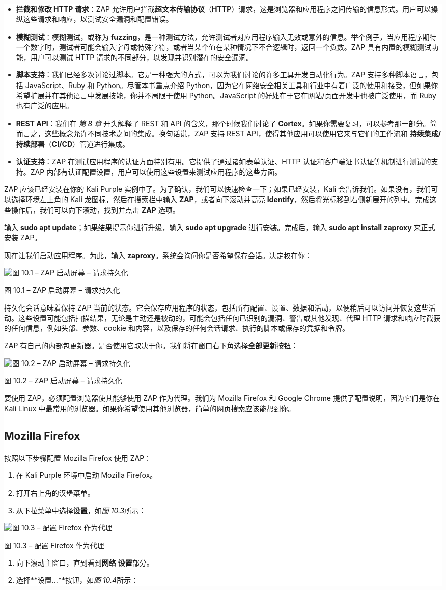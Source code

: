 +   **拦截和修改 HTTP 请求**：ZAP 允许用户拦截**超文本传输协议**（**HTTP**）请求，这是浏览器和应用程序之间传输的信息形式。用户可以操纵这些请求和响应，以测试安全漏洞和配置错误。

+   **模糊测试**：模糊测试，或称为 **fuzzing**，是一种测试方法，允许测试者对应用程序输入无效或意外的信息。举个例子，当应用程序期待一个数字时，测试者可能会输入字母或特殊字符，或者当某个值在某种情况下不合逻辑时，返回一个负数。ZAP 具有内置的模糊测试功能，用户可以测试 HTTP 请求的不同部分，以发现并识别潜在的安全漏洞。

+   **脚本支持**：我们已经多次讨论过脚本。它是一种强大的方式，可以为我们讨论的许多工具开发自动化行为。ZAP 支持多种脚本语言，包括 JavaScript、Ruby 和 Python。尽管本书重点介绍 Python，因为它在网络安全相关工具和行业中有着广泛的使用和接受，但如果你希望扩展并在其他语言中发展技能，你并不局限于使用 Python。JavaScript 的好处在于它在网站/页面开发中也被广泛使用，而 Ruby 也有广泛的应用。

+   **REST API**：我们在 [*第 8 章*](B21223_08.xhtml#_idTextAnchor134) 开头解释了 REST 和 API 的含义，那个时候我们讨论了 **Cortex**。如果你需要复习，可以参考那一部分。简而言之，这些概念允许不同技术之间的集成。换句话说，ZAP 支持 REST API，使得其他应用可以使用它来与它们的工作流和 **持续集成/持续部署**（**CI/CD**）管道进行集成。

+   **认证支持**：ZAP 在测试应用程序的认证方面特别有用。它提供了通过诸如表单认证、HTTP 认证和客户端证书认证等机制进行测试的支持。ZAP 内部有认证配置设置，用户可以使用这些设置来测试应用程序的这些方面。

ZAP 应该已经安装在你的 Kali Purple 实例中了。为了确认，我们可以快速检查一下；如果已经安装，Kali 会告诉我们。如果没有，我们可以选择环境左上角的 Kali 龙图标，然后在搜索栏中输入 **ZAP**，或者向下滚动并高亮 **Identify**，然后将光标移到右侧新展开的列中。完成这些操作后，我们可以向下滚动，找到并点击 **ZAP** 选项。

输入 **sudo apt update**；如果结果提示你进行升级，输入 **sudo apt upgrade** 进行安装。完成后，输入 **sudo apt install zaproxy** 来正式安装 ZAP。

现在让我们启动应用程序。为此，输入 **zaproxy**。系统会询问你是否希望保存会话。决定权在你：

![图 10.1 – ZAP 启动屏幕 – 请求持久化](image/B21223_10_01.jpg)

图 10.1 – ZAP 启动屏幕 – 请求持久化

持久化会话意味着保持 ZAP 当前的状态。它会保存应用程序的状态，包括所有配置、设置、数据和活动，以便稍后可以访问并恢复这些活动。这些设置可能包括扫描结果，无论是主动还是被动的，可能会包括任何已识别的漏洞、警告或其他发现、代理 HTTP 请求和响应时截获的任何信息，例如头部、参数、cookie 和内容，以及保存的任何会话请求、执行的脚本或保存的凭据和令牌。

ZAP 有自己的内部包更新器。是否使用它取决于你。我们将在窗口右下角选择**全部更新**按钮：

![图 10.2 – ZAP 启动屏幕 – 请求持久化](image/B21223_10_02.jpg)

图 10.2 – ZAP 启动屏幕 – 请求持久化

要使用 ZAP，必须配置浏览器使其能够使用 ZAP 作为代理。我们为 Mozilla Firefox 和 Google Chrome 提供了配置说明，因为它们是你在 Kali Linux 中最常用的浏览器。如果你希望使用其他浏览器，简单的网页搜索应该能帮到你。

## Mozilla Firefox

按照以下步骤配置 Mozilla Firefox 使用 ZAP：

1.  在 Kali Purple 环境中启动 Mozilla Firefox。

1.  打开右上角的汉堡菜单。

1.  从下拉菜单中选择**设置**，如*图 10.3*所示：

![图 10.3 – 配置 Firefox 作为代理](image/B21223_10_03.jpg)

图 10.3 – 配置 Firefox 作为代理

1.  向下滚动主窗口，直到看到**网络** **设置**部分。

1.  选择**设置…**按钮，如*图 10.4*所示：
